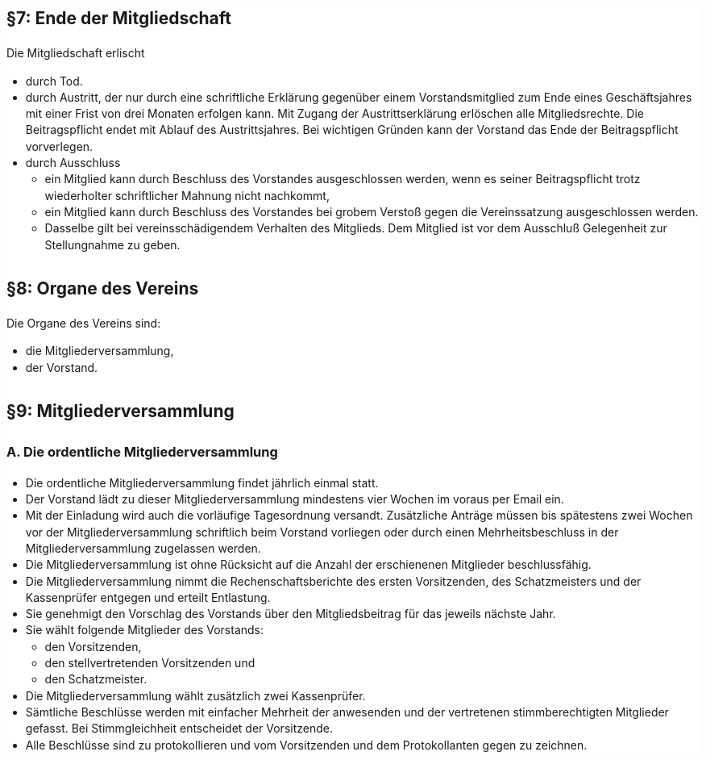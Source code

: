 ## §7: Ende der Mitgliedschaft

Die Mitgliedschaft erlischt

- durch Tod.
- durch Austritt, der nur durch eine schriftliche Erklärung gegenüber
  einem Vorstandsmitglied zum Ende eines Geschäftsjahres mit einer
  Frist von drei Monaten erfolgen kann. Mit Zugang der
  Austrittserklärung erlöschen alle Mitgliedsrechte. Die
  Beitragspflicht endet mit Ablauf des Austrittsjahres. Bei wichtigen
  Gründen kann der Vorstand das Ende der Beitragspflicht vorverlegen.
- durch Ausschluss
  - ein Mitglied kann durch Beschluss des Vorstandes ausgeschlossen
    werden, wenn es seiner Beitragspflicht trotz wiederholter
    schriftlicher Mahnung nicht nachkommt,
  - ein Mitglied kann durch Beschluss des Vorstandes bei grobem
    Verstoß gegen die Vereinssatzung ausgeschlossen werden.
  - Dasselbe gilt bei vereinsschädigendem Verhalten des Mitglieds. Dem
    Mitglied ist vor dem Ausschluß Gelegenheit zur Stellungnahme zu
    geben.

## §8: Organe des Vereins

Die Organe des Vereins sind:

- die Mitgliederversammlung,
- der Vorstand.

## §9: Mitgliederversammlung

### A. Die ordentliche Mitgliederversammlung

- Die ordentliche Mitgliederversammlung findet jährlich einmal statt.
- Der Vorstand lädt zu dieser Mitgliederversammlung mindestens vier
  Wochen im voraus per Email ein.
- Mit der Einladung wird auch die vorläufige Tagesordnung
  versandt. Zusätzliche Anträge müssen bis spätestens zwei Wochen vor
  der Mitgliederversammlung schriftlich beim Vorstand vorliegen oder
  durch einen Mehrheitsbeschluss in der Mitgliederversammlung
  zugelassen werden.
- Die Mitgliederversammlung ist ohne Rücksicht auf die Anzahl der
  erschienenen Mitglieder beschlussfähig.
- Die Mitgliederversammlung nimmt die Rechenschaftsberichte des ersten
  Vorsitzenden, des Schatzmeisters und der Kassenprüfer entgegen und
  erteilt Entlastung.
- Sie genehmigt den Vorschlag des Vorstands über den Mitgliedsbeitrag
  für das jeweils nächste Jahr.
- Sie wählt folgende Mitglieder des Vorstands:
  - den Vorsitzenden,
  - den stellvertretenden Vorsitzenden und
  - den Schatzmeister.
- Die Mitgliederversammlung wählt zusätzlich zwei Kassenprüfer.
- Sämtliche Beschlüsse werden mit einfacher Mehrheit der anwesenden
  und der vertretenen stimmberechtigten Mitglieder gefasst. Bei
  Stimmgleichheit entscheidet der Vorsitzende.
- Alle Beschlüsse sind zu protokollieren und vom Vorsitzenden und dem
Protokollanten gegen zu zeichnen.
